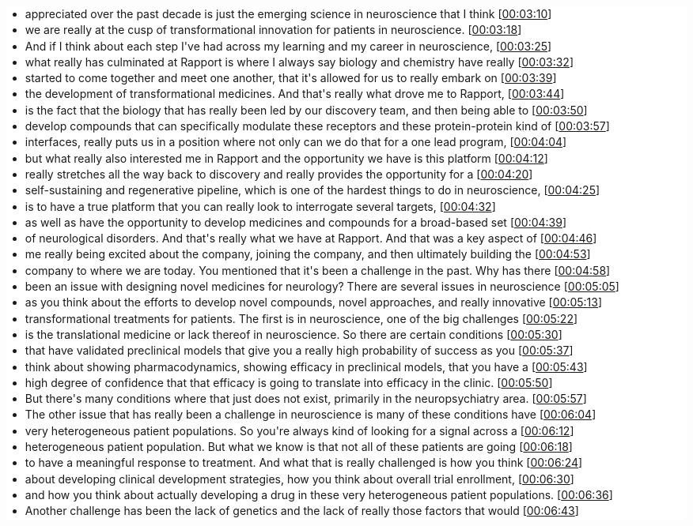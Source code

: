 *  appreciated over the past decade is just the emerging science in neuroscience that I think [[00:03:10](https://www.youtube.com/watch?v=DqSP1BXwXGA&t=190.32s)]
*  we are really at the cusp of transformational innovation for patients in neuroscience. [[00:03:18](https://www.youtube.com/watch?v=DqSP1BXwXGA&t=198.88s)]
*  And if I think about each step I've had across my learning and my career in neuroscience, [[00:03:25](https://www.youtube.com/watch?v=DqSP1BXwXGA&t=205.28s)]
*  what really has culminated at Rapport is where I always say biology and chemistry have really [[00:03:32](https://www.youtube.com/watch?v=DqSP1BXwXGA&t=212.64000000000001s)]
*  started to come together and meet one another, that it's allowed for us to really embark on [[00:03:39](https://www.youtube.com/watch?v=DqSP1BXwXGA&t=219.36s)]
*  the development of transformational medicines. And that's really what drove me to Rapport, [[00:03:44](https://www.youtube.com/watch?v=DqSP1BXwXGA&t=224.96s)]
*  is the fact that the biology that has really been led by our discovery team, and then being able to [[00:03:50](https://www.youtube.com/watch?v=DqSP1BXwXGA&t=230.24s)]
*  develop compounds that can specifically modulate these receptors and these protein-protein kind of [[00:03:57](https://www.youtube.com/watch?v=DqSP1BXwXGA&t=237.52s)]
*  interfaces, really puts us in a position where not only can we do that for a one lead program, [[00:04:04](https://www.youtube.com/watch?v=DqSP1BXwXGA&t=244.8s)]
*  but what really also interested me in Rapport and the opportunity we have is this platform [[00:04:12](https://www.youtube.com/watch?v=DqSP1BXwXGA&t=252.56s)]
*  really stretches all the way back to discovery and really provides the opportunity for a [[00:04:20](https://www.youtube.com/watch?v=DqSP1BXwXGA&t=260.32s)]
*  self-sustaining and regenerative pipeline, which is one of the hardest things to do in neuroscience, [[00:04:25](https://www.youtube.com/watch?v=DqSP1BXwXGA&t=265.52s)]
*  is to have a true platform that you can really look to interrogate several targets, [[00:04:32](https://www.youtube.com/watch?v=DqSP1BXwXGA&t=272.15999999999997s)]
*  as well as have the opportunity to develop medicines and compounds for a broad-based set [[00:04:39](https://www.youtube.com/watch?v=DqSP1BXwXGA&t=279.59999999999997s)]
*  of neurological disorders. And that's really what we have at Rapport. And that was a key aspect of [[00:04:46](https://www.youtube.com/watch?v=DqSP1BXwXGA&t=286.08s)]
*  me really being excited about the company, joining the company, and then ultimately building the [[00:04:53](https://www.youtube.com/watch?v=DqSP1BXwXGA&t=293.12s)]
*  company to where we are today. You mentioned that it's been a challenge in the past. Why has there [[00:04:58](https://www.youtube.com/watch?v=DqSP1BXwXGA&t=298.40000000000003s)]
*  been an issue with designing novel medicines for neurology? There are several issues in neuroscience [[00:05:05](https://www.youtube.com/watch?v=DqSP1BXwXGA&t=305.28000000000003s)]
*  as you think about the efforts to develop novel compounds, novel approaches, and really innovative [[00:05:13](https://www.youtube.com/watch?v=DqSP1BXwXGA&t=313.68s)]
*  transformational treatments for patients. The first is in neuroscience, one of the big challenges [[00:05:22](https://www.youtube.com/watch?v=DqSP1BXwXGA&t=322.16s)]
*  is the translational medicine or lack thereof in neuroscience. So there are certain conditions [[00:05:30](https://www.youtube.com/watch?v=DqSP1BXwXGA&t=330.32s)]
*  that have validated preclinical models that give you a really high probability of success as you [[00:05:37](https://www.youtube.com/watch?v=DqSP1BXwXGA&t=337.76s)]
*  think about showing pharmacodynamics, showing efficacy in preclinical models, that you have a [[00:05:43](https://www.youtube.com/watch?v=DqSP1BXwXGA&t=343.36s)]
*  high degree of confidence that that efficacy is going to translate into efficacy in the clinic. [[00:05:50](https://www.youtube.com/watch?v=DqSP1BXwXGA&t=350.8s)]
*  But there's many conditions where that just does not exist, primarily in the neuropsychiatry area. [[00:05:57](https://www.youtube.com/watch?v=DqSP1BXwXGA&t=357.2s)]
*  The other issue that has really been a challenge in neuroscience is many of these conditions have [[00:06:04](https://www.youtube.com/watch?v=DqSP1BXwXGA&t=364.8s)]
*  very heterogeneous patient populations. So you're always kind of looking for a signal across a [[00:06:12](https://www.youtube.com/watch?v=DqSP1BXwXGA&t=372.08000000000004s)]
*  heterogeneous patient population. But what we know is that not all of these patients are going [[00:06:18](https://www.youtube.com/watch?v=DqSP1BXwXGA&t=378.72s)]
*  to have a meaningful response to treatment. And what that is really challenged is how you think [[00:06:24](https://www.youtube.com/watch?v=DqSP1BXwXGA&t=384.64000000000004s)]
*  about developing clinical development strategies, how you think about overall trial enrollment, [[00:06:30](https://www.youtube.com/watch?v=DqSP1BXwXGA&t=390.88000000000005s)]
*  and how you think about actually developing a drug in these very heterogeneous patient populations. [[00:06:36](https://www.youtube.com/watch?v=DqSP1BXwXGA&t=396.48s)]
*  Another challenge has been the lack of genetics and the lack of really those factors that would [[00:06:43](https://www.youtube.com/watch?v=DqSP1BXwXGA&t=403.44s)]